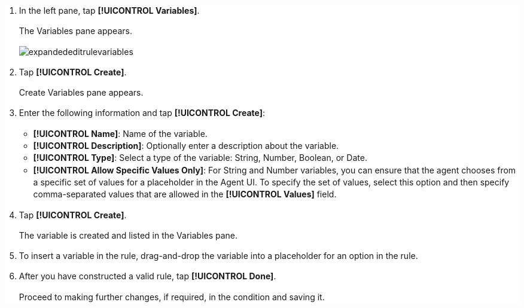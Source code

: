 1. In the left pane, tap **[!UICONTROL Variables]**.

   The Variables pane appears.

   ![expandededitrulevariables](assets/expandededitrulevariables.png)

1. Tap **[!UICONTROL Create]**.

   Create Variables pane appears.

1. Enter the following information and tap **[!UICONTROL Create]**:

    * **[!UICONTROL Name]**: Name of the variable.
    * **[!UICONTROL Description]**: Optionally enter a description about the variable.
    * **[!UICONTROL Type]**: Select a type of the variable: String, Number, Boolean, or Date.
    * **[!UICONTROL Allow Specific Values Only]**: For String and Number variables, you can ensure that the agent chooses from a specific set of values for a placeholder in the Agent UI. To specify the set of values, select this option and then specify comma-separated values that are allowed in the **[!UICONTROL Values]** field.

1. Tap **[!UICONTROL Create]**.

   The variable is created and listed in the Variables pane.

1. To insert a variable in the rule, drag-and-drop the variable into a placeholder for an option in the rule.
1. After you have constructed a valid rule, tap **[!UICONTROL Done]**.

   Proceed to making further changes, if required, in the condition and saving it.
